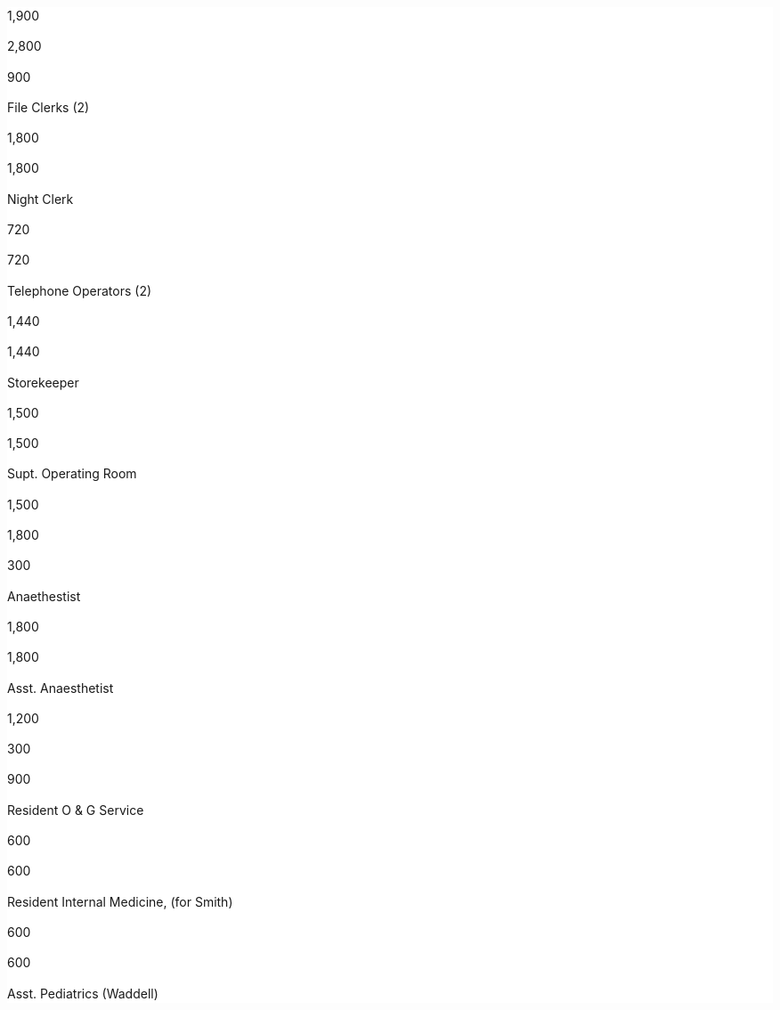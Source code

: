 1,900

2,800

900

File Clerks (2)

1,800

1,800

Night Clerk

720

720

Telephone Operators (2)

1,440

1,440

Storekeeper

1,500

1,500

Supt. Operating Room

1,500

1,800

300

Anaethestist

1,800

1,800

Asst. Anaesthetist

1,200

300

900

Resident O & G Service

600

600

Resident Internal Medicine, (for Smith)

600

600

Asst. Pediatrics (Waddell)
